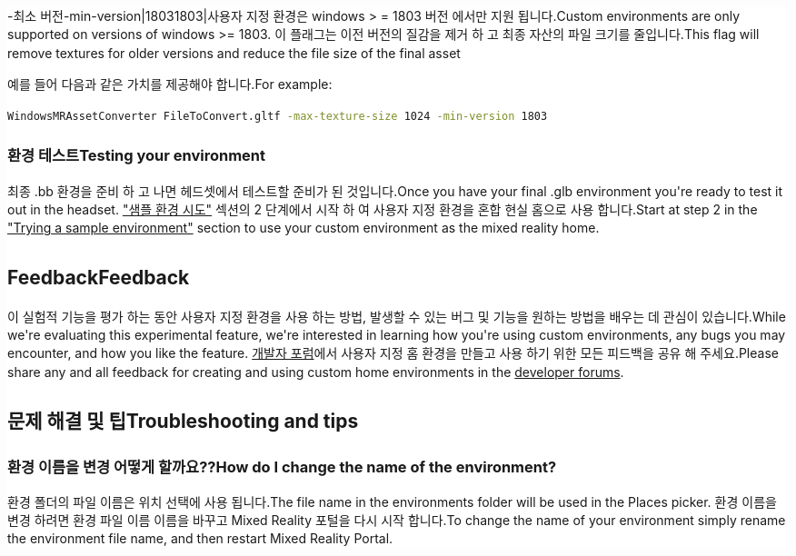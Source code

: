 <span data-ttu-id="f1d9d-177">-최소 버전</span><span class="sxs-lookup"><span data-stu-id="f1d9d-177">-min-version</span></span>|<span data-ttu-id="f1d9d-178">1803</span><span class="sxs-lookup"><span data-stu-id="f1d9d-178">1803</span></span>|<span data-ttu-id="f1d9d-179">사용자 지정 환경은 windows > = 1803 버전 에서만 지원 됩니다.</span><span class="sxs-lookup"><span data-stu-id="f1d9d-179">Custom environments are only supported on versions of windows >= 1803.</span></span> <span data-ttu-id="f1d9d-180">이 플래그는 이전 버전의 질감을 제거 하 고 최종 자산의 파일 크기를 줄입니다.</span><span class="sxs-lookup"><span data-stu-id="f1d9d-180">This flag will remove textures for older versions and reduce the file size of the final asset</span></span>

<span data-ttu-id="f1d9d-181">예를 들어 다음과 같은 가치를 제공해야 합니다.</span><span class="sxs-lookup"><span data-stu-id="f1d9d-181">For example:</span></span>

```cmd
WindowsMRAssetConverter FileToConvert.gltf -max-texture-size 1024 -min-version 1803
```

### <a name="testing-your-environment"></a><span data-ttu-id="f1d9d-182">환경 테스트</span><span class="sxs-lookup"><span data-stu-id="f1d9d-182">Testing your environment</span></span>

<span data-ttu-id="f1d9d-183">최종 .bb 환경을 준비 하 고 나면 헤드셋에서 테스트할 준비가 된 것입니다.</span><span class="sxs-lookup"><span data-stu-id="f1d9d-183">Once you have your final .glb environment you're ready to test it out in the headset.</span></span> <span data-ttu-id="f1d9d-184">["샘플 환경 시도"](#trying-a-sample-environment) 섹션의 2 단계에서 시작 하 여 사용자 지정 환경을 혼합 현실 홈으로 사용 합니다.</span><span class="sxs-lookup"><span data-stu-id="f1d9d-184">Start at step 2 in the ["Trying a sample environment"](#trying-a-sample-environment) section to use your custom environment as the mixed reality home.</span></span> 

## <a name="feedback"></a><span data-ttu-id="f1d9d-185">Feedback</span><span class="sxs-lookup"><span data-stu-id="f1d9d-185">Feedback</span></span>

<span data-ttu-id="f1d9d-186">이 실험적 기능을 평가 하는 동안 사용자 지정 환경을 사용 하는 방법, 발생할 수 있는 버그 및 기능을 원하는 방법을 배우는 데 관심이 있습니다.</span><span class="sxs-lookup"><span data-stu-id="f1d9d-186">While we're evaluating this experimental feature, we're interested in learning how you're using custom environments, any bugs you may encounter, and how you like the feature.</span></span> <span data-ttu-id="f1d9d-187">[개발자 포럼](https://forums.hololens.com/categories/custom-home-environments)에서 사용자 지정 홈 환경을 만들고 사용 하기 위한 모든 피드백을 공유 해 주세요.</span><span class="sxs-lookup"><span data-stu-id="f1d9d-187">Please share any and all feedback for creating and using custom home environments in the [developer forums](https://forums.hololens.com/categories/custom-home-environments).</span></span>

## <a name="troubleshooting-and-tips"></a><span data-ttu-id="f1d9d-188">문제 해결 및 팁</span><span class="sxs-lookup"><span data-stu-id="f1d9d-188">Troubleshooting and tips</span></span>

### <a name="how-do-i-change-the-name-of-the-environment"></a><span data-ttu-id="f1d9d-189">환경 이름을 변경 어떻게 할까요??</span><span class="sxs-lookup"><span data-stu-id="f1d9d-189">How do I change the name of the environment?</span></span>

<span data-ttu-id="f1d9d-190">환경 폴더의 파일 이름은 위치 선택에 사용 됩니다.</span><span class="sxs-lookup"><span data-stu-id="f1d9d-190">The file name in the environments folder will be used in the Places picker.</span></span> <span data-ttu-id="f1d9d-191">환경 이름을 변경 하려면 환경 파일 이름 이름을 바꾸고 Mixed Reality 포털을 다시 시작 합니다.</span><span class="sxs-lookup"><span data-stu-id="f1d9d-191">To change the name of your environment simply rename the environment file name, and then restart Mixed Reality Portal.</span></span>

